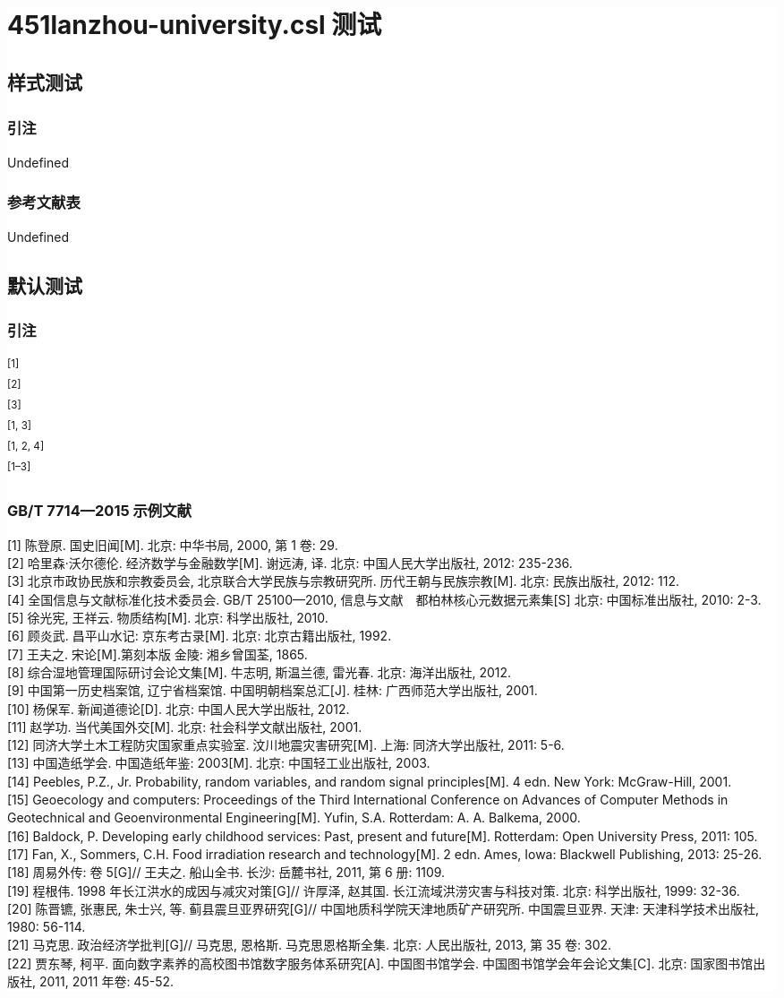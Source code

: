 # 451lanzhou-university.csl 测试



## 样式测试

### 引注

Undefined

### 参考文献表

Undefined

## 默认测试

### 引注

<sup>[1]</sup><br>
<sup>[2]</sup><br>
<sup>[3]</sup><br>
<sup>[1, 3]</sup><br>
<sup>[1, 2, 4]</sup><br>
<sup>[1–3]</sup><br>

### GB/T 7714—2015 示例文献

<div class="csl-bib-body second-field-align-flush">
  <div class="csl-entry">[1]	陈登原. 国史旧闻[M]. 北京: 中华书局, 2000, 第 1 卷: 29.</div>
  <div class="csl-entry">[2]	哈里森·沃尔德伦. 经济数学与金融数学[M]. 谢远涛, 译. 北京: 中国人民大学出版社, 2012: 235-236.</div>
  <div class="csl-entry">[3]	北京市政协民族和宗教委员会, 北京联合大学民族与宗教研究所. 历代王朝与民族宗教[M]. 北京: 民族出版社, 2012: 112.</div>
  <div class="csl-entry">[4]	全国信息与文献标准化技术委员会. GB/T 25100—2010, 信息与文献 都柏林核心元数据元素集[S] 北京: 中国标准出版社, 2010: 2-3.</div>
  <div class="csl-entry">[5]	徐光宪, 王祥云. 物质结构[M]. 北京: 科学出版社, 2010.</div>
  <div class="csl-entry">[6]	顾炎武. 昌平山水记: 京东考古录[M]. 北京: 北京古籍出版社, 1992.</div>
  <div class="csl-entry">[7]	王夫之. 宋论[M].第刻本版 金陵: 湘乡曾国荃, 1865.</div>
  <div class="csl-entry">[8]	综合湿地管理国际研讨会论文集[M]. 牛志明, 斯温兰德, 雷光春. 北京: 海洋出版社, 2012.</div>
  <div class="csl-entry">[9]	中国第一历史档案馆, 辽宁省档案馆. 中国明朝档案总汇[J]. 桂林: 广西师范大学出版社, 2001.</div>
  <div class="csl-entry">[10]	杨保军. 新闻道德论[D]. 北京: 中国人民大学出版社, 2012.</div>
  <div class="csl-entry">[11]	赵学功. 当代美国外交[M]. 北京: 社会科学文献出版社, 2001.</div>
  <div class="csl-entry">[12]	同济大学土木工程防灾国家重点实验室. 汶川地震灾害研究[M]. 上海: 同济大学出版社, 2011: 5-6.</div>
  <div class="csl-entry">[13]	中国造纸学会. 中国造纸年鉴: 2003[M]. 北京: 中国轻工业出版社, 2003.</div>
  <div class="csl-entry">[14]	Peebles, P.Z., Jr. Probability, random variables, and random signal principles[M]. 4 edn. New York: McGraw-Hill, 2001.</div>
  <div class="csl-entry">[15]	Geoecology and computers: Proceedings of the Third International Conference on Advances of Computer Methods in Geotechnical and Geoenvironmental Engineering[M]. Yufin, S.A. Rotterdam: A. A. Balkema, 2000.</div>
  <div class="csl-entry">[16]	Baldock, P. Developing early childhood services: Past, present and future[M]. Rotterdam: Open University Press, 2011: 105.</div>
  <div class="csl-entry">[17]	Fan, X., Sommers, C.H. Food irradiation research and technology[M]. 2 edn. Ames, Iowa: Blackwell Publishing, 2013: 25-26.</div>
  <div class="csl-entry">[18]	周易外传: 卷 5[G]// 王夫之. 船山全书. 长沙: 岳麓书社, 2011, 第 6 册: 1109.</div>
  <div class="csl-entry">[19]	程根伟. 1998 年长江洪水的成因与减灾对策[G]// 许厚泽, 赵其国. 长江流域洪涝灾害与科技对策. 北京: 科学出版社, 1999: 32-36.</div>
  <div class="csl-entry">[20]	陈晋镳, 张惠民, 朱士兴, 等. 蓟县震旦亚界研究[G]// 中国地质科学院天津地质矿产研究所. 中国震旦亚界. 天津: 天津科学技术出版社, 1980: 56-114.</div>
  <div class="csl-entry">[21]	马克思. 政治经济学批判[G]// 马克思, 恩格斯. 马克思恩格斯全集. 北京: 人民出版社, 2013, 第 35 卷: 302.</div>
  <div class="csl-entry">[22]	贾东琴, 柯平. 面向数字素养的高校图书馆数字服务体系研究[A]. 中国图书馆学会. 中国图书馆学会年会论文集[C]. 北京: 国家图书馆出版社, 2011, 2011 年卷: 45-52.</div>